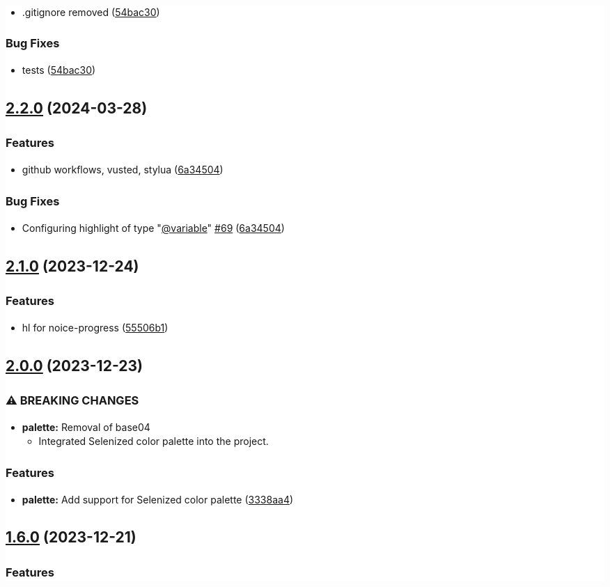 * .gitignore removed ([54bac30](https://github.com/maxmx03/solarized.nvim/commit/54bac309d17eb29a04555ab7b0140090afa407ae))


### Bug Fixes

* tests ([54bac30](https://github.com/maxmx03/solarized.nvim/commit/54bac309d17eb29a04555ab7b0140090afa407ae))

## [2.2.0](https://github.com/maxmx03/solarized.nvim/compare/v2.1.0...v2.2.0) (2024-03-28)


### Features

* github workflows, vusted, stylua ([6a34504](https://github.com/maxmx03/solarized.nvim/commit/6a34504272cef236da45ba12ca8ef2c1b7417b36))


### Bug Fixes

* Configuring highlight of type "[@variable](https://github.com/variable)" [#69](https://github.com/maxmx03/solarized.nvim/issues/69) ([6a34504](https://github.com/maxmx03/solarized.nvim/commit/6a34504272cef236da45ba12ca8ef2c1b7417b36))

## [2.1.0](https://github.com/maxmx03/solarized.nvim/compare/v2.0.0...v2.1.0) (2023-12-24)


### Features

* hl for noice-progress ([55506b1](https://github.com/maxmx03/solarized.nvim/commit/55506b1ebbb87425ab407e7aef24d123fc6cb4ae))

## [2.0.0](https://github.com/maxmx03/solarized.nvim/compare/v1.6.0...v2.0.0) (2023-12-23)


### ⚠ BREAKING CHANGES

* **palette:** Removal of base04
    - Integrated Selenized color palette into the project.

### Features

* **palette:** Add support for Selenized color palette ([3338aa4](https://github.com/maxmx03/solarized.nvim/commit/3338aa4d9b391d803b46a15eeadc31d4e341f313))

## [1.6.0](https://github.com/maxmx03/solarized.nvim/compare/v1.5.0...v1.6.0) (2023-12-21)


### Features
